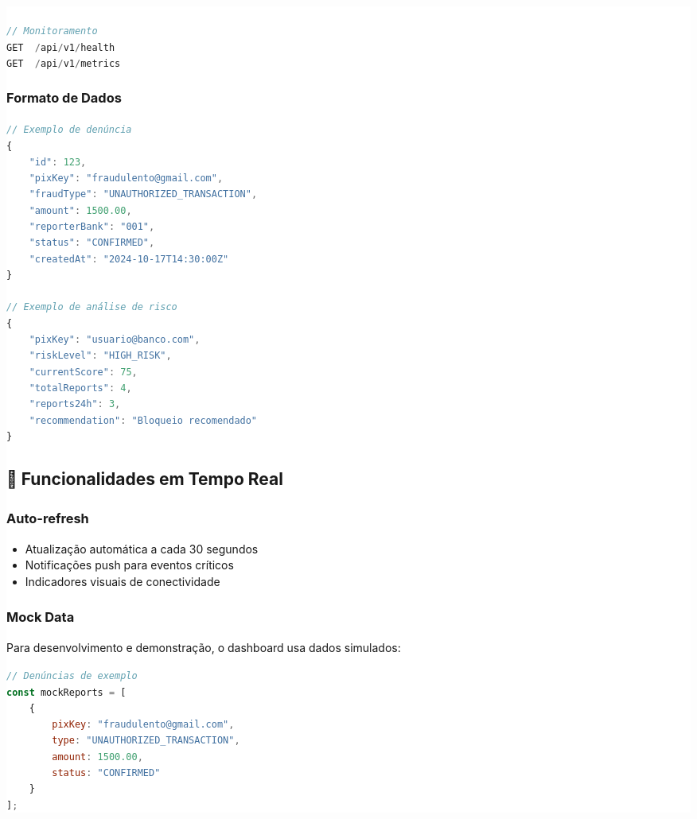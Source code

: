 ```javascript

// Monitoramento
GET  /api/v1/health
GET  /api/v1/metrics
```

### **Formato de Dados**
```javascript
// Exemplo de denúncia
{
    "id": 123,
    "pixKey": "fraudulento@gmail.com",
    "fraudType": "UNAUTHORIZED_TRANSACTION",
    "amount": 1500.00,
    "reporterBank": "001",
    "status": "CONFIRMED",
    "createdAt": "2024-10-17T14:30:00Z"
}

// Exemplo de análise de risco
{
    "pixKey": "usuario@banco.com",
    "riskLevel": "HIGH_RISK",
    "currentScore": 75,
    "totalReports": 4,
    "reports24h": 3,
    "recommendation": "Bloqueio recomendado"
}
```

## 🔄 Funcionalidades em Tempo Real

### **Auto-refresh**
- Atualização automática a cada 30 segundos
- Notificações push para eventos críticos
- Indicadores visuais de conectividade

### **Mock Data**
Para desenvolvimento e demonstração, o dashboard usa dados simulados:
```javascript
// Denúncias de exemplo
const mockReports = [
    {
        pixKey: "fraudulento@gmail.com",
        type: "UNAUTHORIZED_TRANSACTION",
        amount: 1500.00,
        status: "CONFIRMED"
    }
];
```

